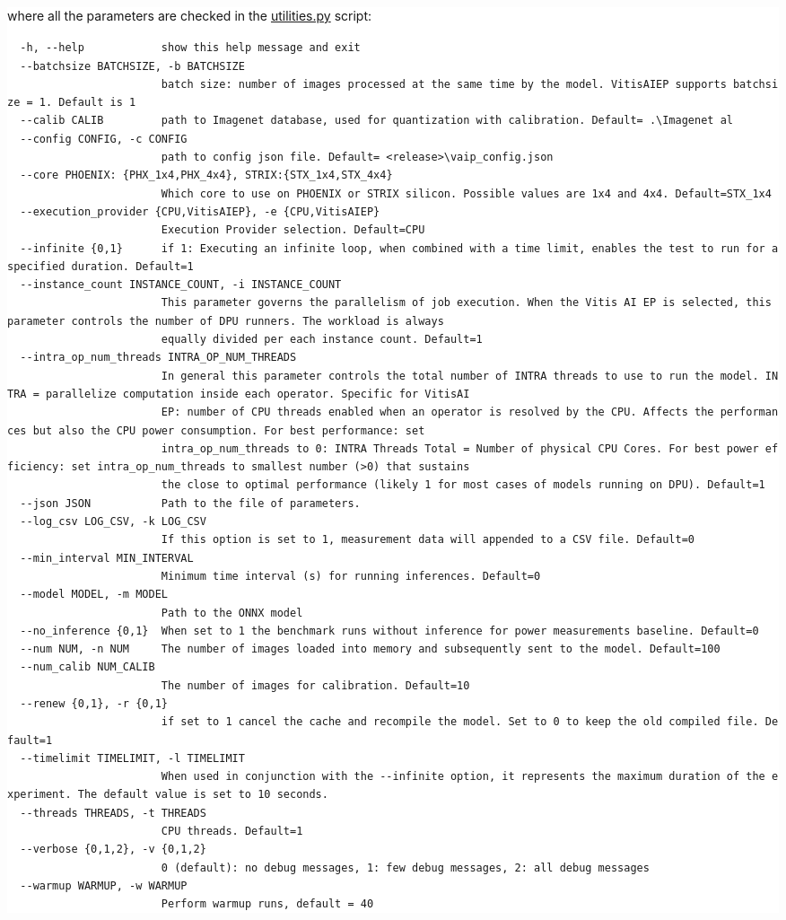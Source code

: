 where all the parameters are checked in the [utilities.py](utilities.py) script:


```
  -h, --help            show this help message and exit
  --batchsize BATCHSIZE, -b BATCHSIZE
                        batch size: number of images processed at the same time by the model. VitisAIEP supports batchsize = 1. Default is 1
  --calib CALIB         path to Imagenet database, used for quantization with calibration. Default= .\Imagenet al
  --config CONFIG, -c CONFIG
                        path to config json file. Default= <release>\vaip_config.json
  --core PHOENIX: {PHX_1x4,PHX_4x4}, STRIX:{STX_1x4,STX_4x4}
                        Which core to use on PHOENIX or STRIX silicon. Possible values are 1x4 and 4x4. Default=STX_1x4
  --execution_provider {CPU,VitisAIEP}, -e {CPU,VitisAIEP}
                        Execution Provider selection. Default=CPU
  --infinite {0,1}      if 1: Executing an infinite loop, when combined with a time limit, enables the test to run for a specified duration. Default=1
  --instance_count INSTANCE_COUNT, -i INSTANCE_COUNT
                        This parameter governs the parallelism of job execution. When the Vitis AI EP is selected, this parameter controls the number of DPU runners. The workload is always
                        equally divided per each instance count. Default=1
  --intra_op_num_threads INTRA_OP_NUM_THREADS
                        In general this parameter controls the total number of INTRA threads to use to run the model. INTRA = parallelize computation inside each operator. Specific for VitisAI     
                        EP: number of CPU threads enabled when an operator is resolved by the CPU. Affects the performances but also the CPU power consumption. For best performance: set
                        intra_op_num_threads to 0: INTRA Threads Total = Number of physical CPU Cores. For best power efficiency: set intra_op_num_threads to smallest number (>0) that sustains     
                        the close to optimal performance (likely 1 for most cases of models running on DPU). Default=1
  --json JSON           Path to the file of parameters.
  --log_csv LOG_CSV, -k LOG_CSV
                        If this option is set to 1, measurement data will appended to a CSV file. Default=0
  --min_interval MIN_INTERVAL
                        Minimum time interval (s) for running inferences. Default=0
  --model MODEL, -m MODEL
                        Path to the ONNX model
  --no_inference {0,1}  When set to 1 the benchmark runs without inference for power measurements baseline. Default=0
  --num NUM, -n NUM     The number of images loaded into memory and subsequently sent to the model. Default=100
  --num_calib NUM_CALIB
                        The number of images for calibration. Default=10
  --renew {0,1}, -r {0,1}
                        if set to 1 cancel the cache and recompile the model. Set to 0 to keep the old compiled file. Default=1
  --timelimit TIMELIMIT, -l TIMELIMIT
                        When used in conjunction with the --infinite option, it represents the maximum duration of the experiment. The default value is set to 10 seconds.
  --threads THREADS, -t THREADS
                        CPU threads. Default=1
  --verbose {0,1,2}, -v {0,1,2}
                        0 (default): no debug messages, 1: few debug messages, 2: all debug messages
  --warmup WARMUP, -w WARMUP
                        Perform warmup runs, default = 40

```
